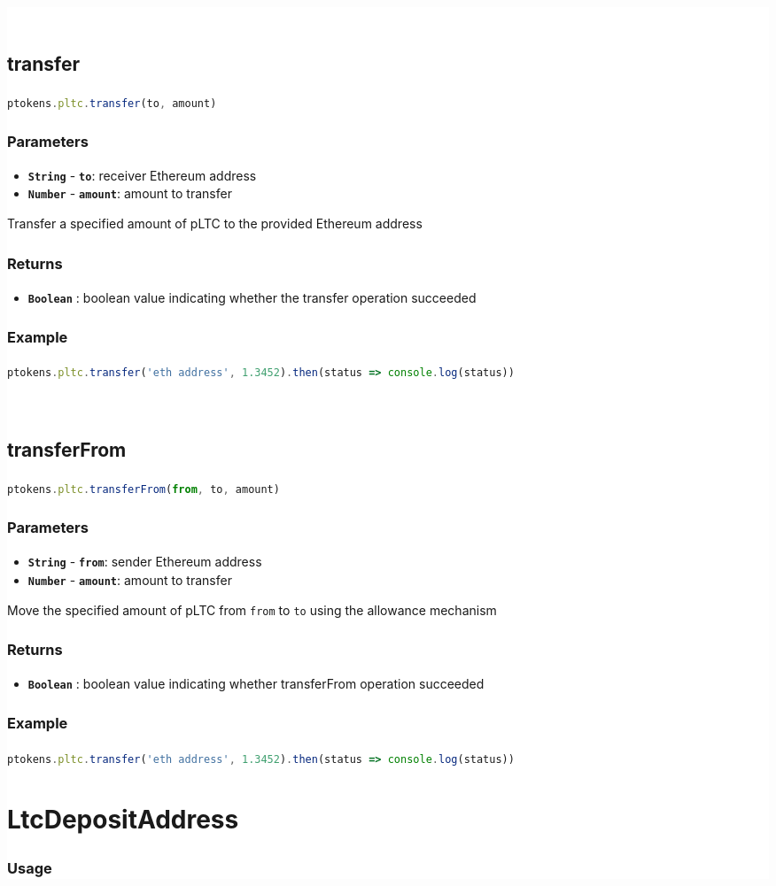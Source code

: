 &nbsp;

## transfer

```js
ptokens.pltc.transfer(to, amount)
```

### Parameters

- __`String`__ - __`to`__: receiver Ethereum address
- __`Number`__ - __`amount`__: amount to transfer

Transfer a specified amount of pLTC to the provided Ethereum address

### Returns

- __`Boolean`__ : boolean value indicating whether the transfer operation succeeded

### Example
```js
ptokens.pltc.transfer('eth address', 1.3452).then(status => console.log(status))
```

&nbsp;


## transferFrom

```js
ptokens.pltc.transferFrom(from, to, amount)
```

### Parameters

- __`String`__ - __`from`__: sender Ethereum address
- __`Number`__ - __`amount`__: amount to transfer

Move the specified amount of pLTC from `from` to `to` using the allowance mechanism

### Returns

- __`Boolean`__ : boolean value indicating whether transferFrom operation succeeded

### Example
```js
ptokens.pltc.transfer('eth address', 1.3452).then(status => console.log(status))
```

# LtcDepositAddress

### Usage
